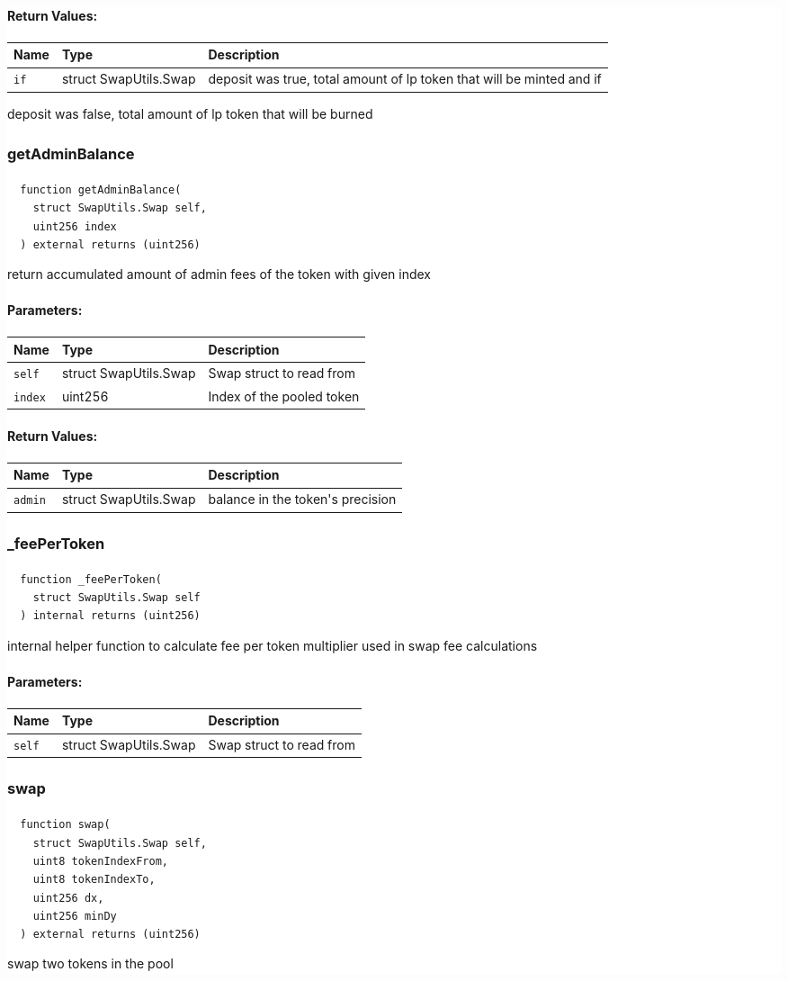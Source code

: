 #### Return Values:
| Name                           | Type          | Description                                                                  |
| :----------------------------- | :------------ | :--------------------------------------------------------------------------- |
|`if`| struct SwapUtils.Swap | deposit was true, total amount of lp token that will be minted and if
deposit was false, total amount of lp token that will be burned
### getAdminBalance
```solidity
  function getAdminBalance(
    struct SwapUtils.Swap self,
    uint256 index
  ) external returns (uint256)
```
return accumulated amount of admin fees of the token with given index


#### Parameters:
| Name | Type | Description                                                          |
| :--- | :--- | :------------------------------------------------------------------- |
|`self` | struct SwapUtils.Swap | Swap struct to read from
|`index` | uint256 | Index of the pooled token

#### Return Values:
| Name                           | Type          | Description                                                                  |
| :----------------------------- | :------------ | :--------------------------------------------------------------------------- |
|`admin`| struct SwapUtils.Swap | balance in the token's precision
### _feePerToken
```solidity
  function _feePerToken(
    struct SwapUtils.Swap self
  ) internal returns (uint256)
```
internal helper function to calculate fee per token multiplier used in
swap fee calculations


#### Parameters:
| Name | Type | Description                                                          |
| :--- | :--- | :------------------------------------------------------------------- |
|`self` | struct SwapUtils.Swap | Swap struct to read from

### swap
```solidity
  function swap(
    struct SwapUtils.Swap self,
    uint8 tokenIndexFrom,
    uint8 tokenIndexTo,
    uint256 dx,
    uint256 minDy
  ) external returns (uint256)
```
swap two tokens in the pool
